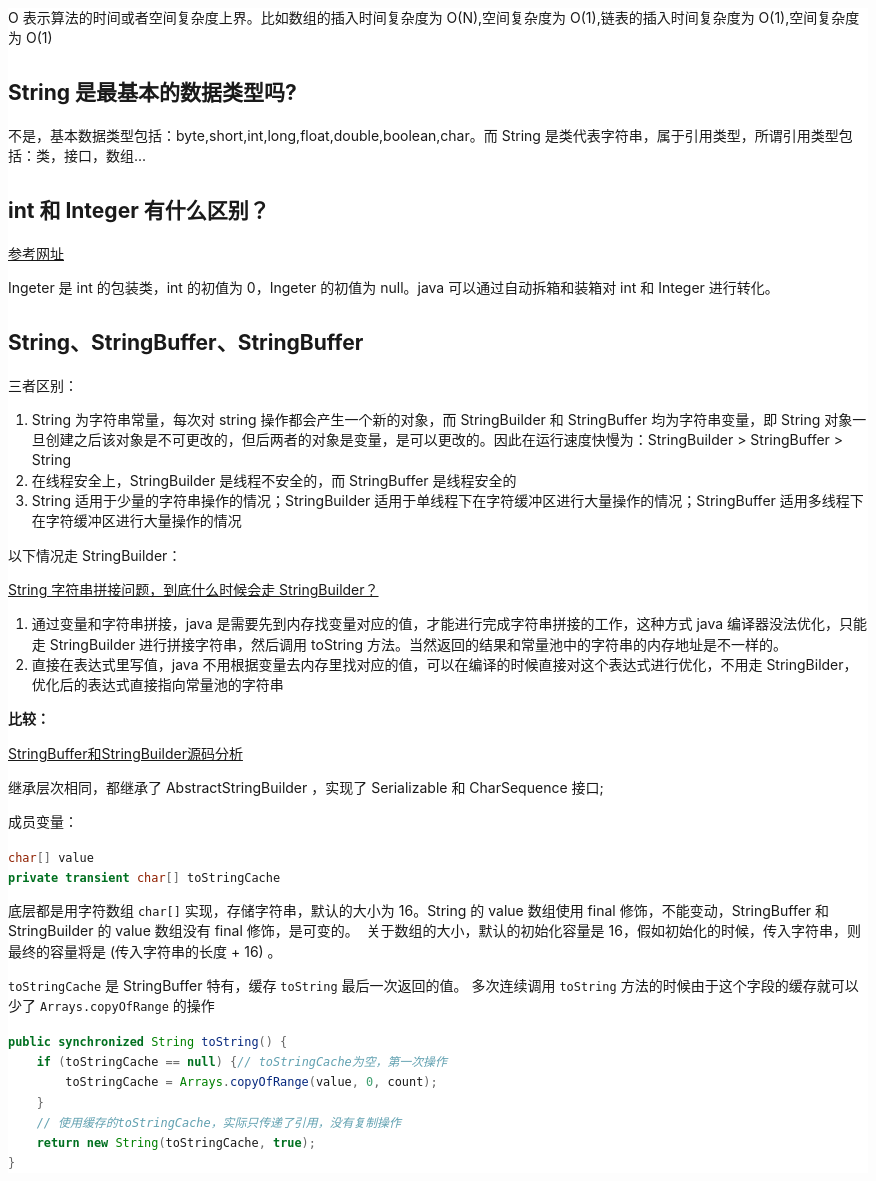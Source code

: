 O 表示算法的时间或者空间复杂度上界。比如数组的插入时间复杂度为 O(N),空间复杂度为 O(1),链表的插入时间复杂度为 O(1),空间复杂度为 O(1)

## String 是最基本的数据类型吗?

不是，基本数据类型包括：byte,short,int,long,float,double,boolean,char。而 String 是类代表字符串，属于引用类型，所谓引用类型包括：类，接口，数组...

## int 和 Integer 有什么区别？

[参考网址](http://www.cnblogs.com/liuling/archive/2013/05/05/intAndInteger.html)

Ingeter 是 int 的包装类，int 的初值为 0，Ingeter 的初值为 null。java 可以通过自动拆箱和装箱对 int 和 Integer 进行转化。

## String、StringBuffer、StringBuffer

三者区别：

1. String 为字符串常量，每次对 string 操作都会产生一个新的对象，而 StringBuilder 和 StringBuffer 均为字符串变量，即 String 对象一旦创建之后该对象是不可更改的，但后两者的对象是变量，是可以更改的。因此在运行速度快慢为：StringBuilder > StringBuffer > String
2. 在线程安全上，StringBuilder 是线程不安全的，而 StringBuffer 是线程安全的
3. String 适用于少量的字符串操作的情况；StringBuilder 适用于单线程下在字符缓冲区进行大量操作的情况；StringBuffer 适用多线程下在字符缓冲区进行大量操作的情况

以下情况走 StringBuilder：

[String 字符串拼接问题，到底什么时候会走 StringBuilder？](https://www.jianshu.com/p/a80c9b2b89cd)

1. 通过变量和字符串拼接，java 是需要先到内存找变量对应的值，才能进行完成字符串拼接的工作，这种方式 java 编译器没法优化，只能走 StringBuilder 进行拼接字符串，然后调用 toString 方法。当然返回的结果和常量池中的字符串的内存地址是不一样的。
2. 直接在表达式里写值，java 不用根据变量去内存里找对应的值，可以在编译的时候直接对这个表达式进行优化，不用走 StringBilder，优化后的表达式直接指向常量池的字符串


**比较：**

[StringBuffer和StringBuilder源码分析](https://yq.aliyun.com/articles/629416)

继承层次相同，都继承了 AbstractStringBuilder ，实现了 Serializable 和 CharSequence 接口; 

成员变量：
```java
char[] value
private transient char[] toStringCache
```
底层都是用字符数组 `char[]` 实现，存储字符串，默认的大小为 16。String 的 value 数组使用 final 修饰，不能变动，StringBuffer 和StringBuilder 的 value 数组没有 final 修饰，是可变的。  关于数组的大小，默认的初始化容量是 16，假如初始化的时候，传入字符串，则最终的容量将是 (传入字符串的长度 + 16) 。 

`toStringCache` 是 StringBuffer 特有，缓存 `toString` 最后一次返回的值。 多次连续调用 `toString` 方法的时候由于这个字段的缓存就可以少了 `Arrays.copyOfRange` 的操作

```java
public synchronized String toString() { 
    if (toStringCache == null) {// toStringCache为空，第一次操作 
        toStringCache = Arrays.copyOfRange(value, 0, count); 
    } 
    // 使用缓存的toStringCache，实际只传递了引用，没有复制操作 
    return new String(toStringCache, true);
}
```
